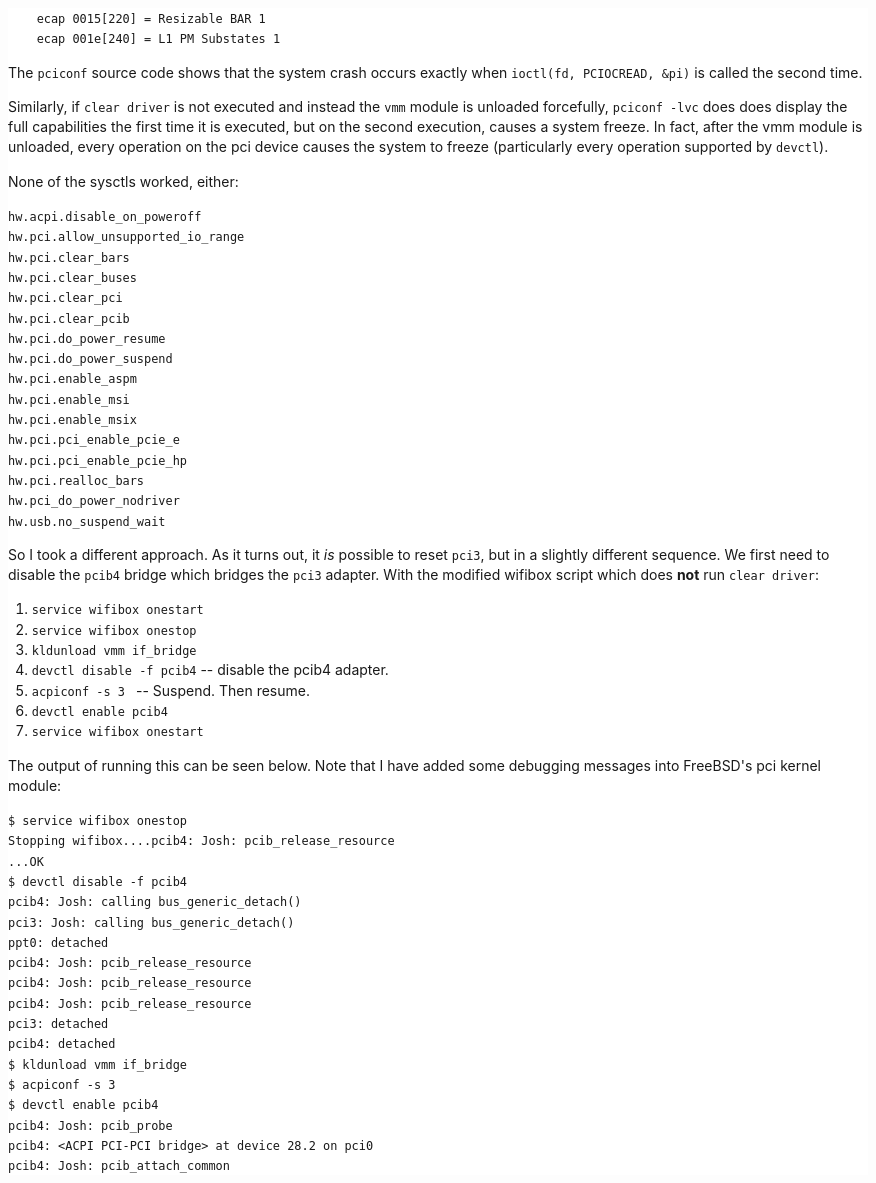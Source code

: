 ```
    ecap 0015[220] = Resizable BAR 1
    ecap 001e[240] = L1 PM Substates 1
```

The `pciconf` source code shows that the system crash occurs exactly when `ioctl(fd, PCIOCREAD, &pi)` is called the second time. 

Similarly, if `clear driver` is not executed and instead the `vmm` module is unloaded forcefully, `pciconf -lvc` does does display the full capabilities the first time it is executed, but on the second execution, causes a system freeze. In fact, after the vmm module is unloaded, every operation on the pci device causes the system to freeze (particularly every operation supported by `devctl`).

None of the sysctls worked, either:

```
hw.acpi.disable_on_poweroff
hw.pci.allow_unsupported_io_range
hw.pci.clear_bars
hw.pci.clear_buses
hw.pci.clear_pci
hw.pci.clear_pcib
hw.pci.do_power_resume
hw.pci.do_power_suspend
hw.pci.enable_aspm
hw.pci.enable_msi
hw.pci.enable_msix
hw.pci.pci_enable_pcie_e
hw.pci.pci_enable_pcie_hp
hw.pci.realloc_bars
hw.pci_do_power_nodriver
hw.usb.no_suspend_wait
```


So I took a different approach. As it turns out, it _is_ possible to reset `pci3`, but in a slightly different sequence. We first need to disable the `pcib4` bridge which bridges the `pci3` adapter. With the modified wifibox script which does __not__ run `clear driver`:

1. `service wifibox onestart`
2. `service wifibox onestop`
3. `kldunload vmm if_bridge`
4. `devctl disable -f pcib4` -- disable the pcib4 adapter.
5. `acpiconf -s 3 ` -- Suspend. Then resume.
6. `devctl enable pcib4`
7. `service wifibox onestart`

The output of running this can be seen below. Note that I have added some debugging messages into FreeBSD's pci kernel module:

```
$ service wifibox onestop
Stopping wifibox....pcib4: Josh: pcib_release_resource
...OK
$ devctl disable -f pcib4
pcib4: Josh: calling bus_generic_detach()
pci3: Josh: calling bus_generic_detach()
ppt0: detached
pcib4: Josh: pcib_release_resource
pcib4: Josh: pcib_release_resource
pcib4: Josh: pcib_release_resource
pci3: detached
pcib4: detached
$ kldunload vmm if_bridge
$ acpiconf -s 3
$ devctl enable pcib4
pcib4: Josh: pcib_probe
pcib4: <ACPI PCI-PCI bridge> at device 28.2 on pci0
pcib4: Josh: pcib_attach_common
```